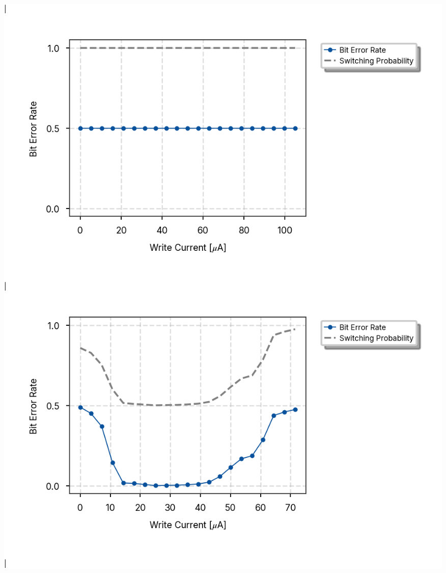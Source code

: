 | ![Write Current Sweep OFF](voltage_write_current_sweep_off.png) | ![Write Current Sweep ON](voltage_write_current_sweep_on.png) |